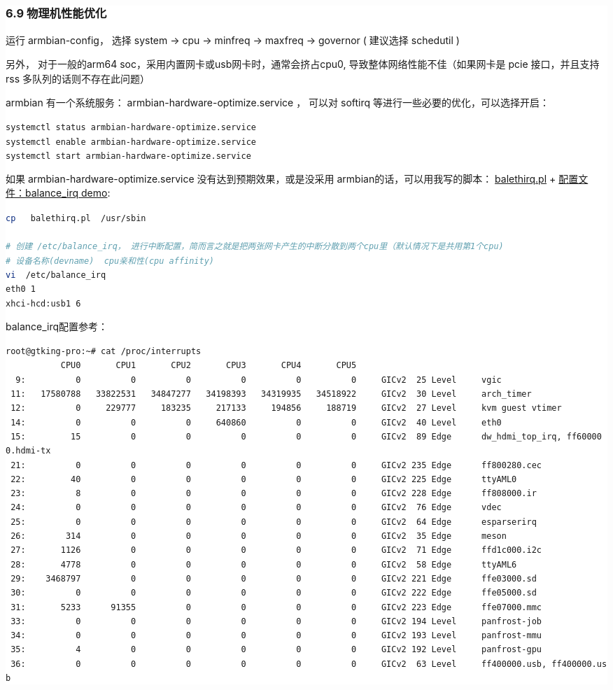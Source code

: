### 6.9 物理机性能优化
 
运行 armbian-config， 选择 system -> cpu -> minfreq -> maxfreq -> governor ( 建议选择 schedutil ) 

另外， 对于一般的arm64 soc，采用内置网卡或usb网卡时，通常会挤占cpu0, 导致整体网络性能不佳（如果网卡是 pcie 接口，并且支持 rss 多队列的话则不存在此问题）
  
armbian 有一个系统服务： armbian-hardware-optimize.service ， 可以对 softirq 等进行一些必要的优化，可以选择开启：
```bash
systemctl status armbian-hardware-optimize.service 
systemctl enable armbian-hardware-optimize.service
systemctl start armbian-hardware-optimize.service
```
  
如果 armbian-hardware-optimize.service 没有达到预期效果，或是没采用 armbian的话，可以用我写的脚本： [balethirq.pl](/files/balethirq.pl) + [配置文件：balance_irq demo](/files/s922x/balance_irq):
```bash
cp   balethirq.pl  /usr/sbin

# 创建 /etc/balance_irq， 进行中断配置，简而言之就是把两张网卡产生的中断分散到两个cpu里（默认情况下是共用第1个cpu)
# 设备名称(devname)  cpu亲和性(cpu affinity)
vi  /etc/balance_irq
eth0 1
xhci-hcd:usb1 6
```
  
balance_irq配置参考：
```bash
root@gtking-pro:~# cat /proc/interrupts 
           CPU0       CPU1       CPU2       CPU3       CPU4       CPU5       
  9:          0          0          0          0          0          0     GICv2  25 Level     vgic
 11:   17580788   33822531   34847277   34198393   34319935   34518922     GICv2  30 Level     arch_timer
 12:          0     229777     183235     217133     194856     188719     GICv2  27 Level     kvm guest vtimer
 14:          0          0          0     640860          0          0     GICv2  40 Level     eth0
 15:         15          0          0          0          0          0     GICv2  89 Edge      dw_hdmi_top_irq, ff600000.hdmi-tx
 21:          0          0          0          0          0          0     GICv2 235 Edge      ff800280.cec
 22:         40          0          0          0          0          0     GICv2 225 Edge      ttyAML0
 23:          8          0          0          0          0          0     GICv2 228 Edge      ff808000.ir
 24:          0          0          0          0          0          0     GICv2  76 Edge      vdec
 25:          0          0          0          0          0          0     GICv2  64 Edge      esparserirq
 26:        314          0          0          0          0          0     GICv2  35 Edge      meson
 27:       1126          0          0          0          0          0     GICv2  71 Edge      ffd1c000.i2c
 28:       4778          0          0          0          0          0     GICv2  58 Edge      ttyAML6
 29:    3468797          0          0          0          0          0     GICv2 221 Edge      ffe03000.sd
 30:          0          0          0          0          0          0     GICv2 222 Edge      ffe05000.sd
 31:       5233      91355          0          0          0          0     GICv2 223 Edge      ffe07000.mmc
 33:          0          0          0          0          0          0     GICv2 194 Level     panfrost-job
 34:          0          0          0          0          0          0     GICv2 193 Level     panfrost-mmu
 35:          4          0          0          0          0          0     GICv2 192 Level     panfrost-gpu
 36:          0          0          0          0          0          0     GICv2  63 Level     ff400000.usb, ff400000.usb
```